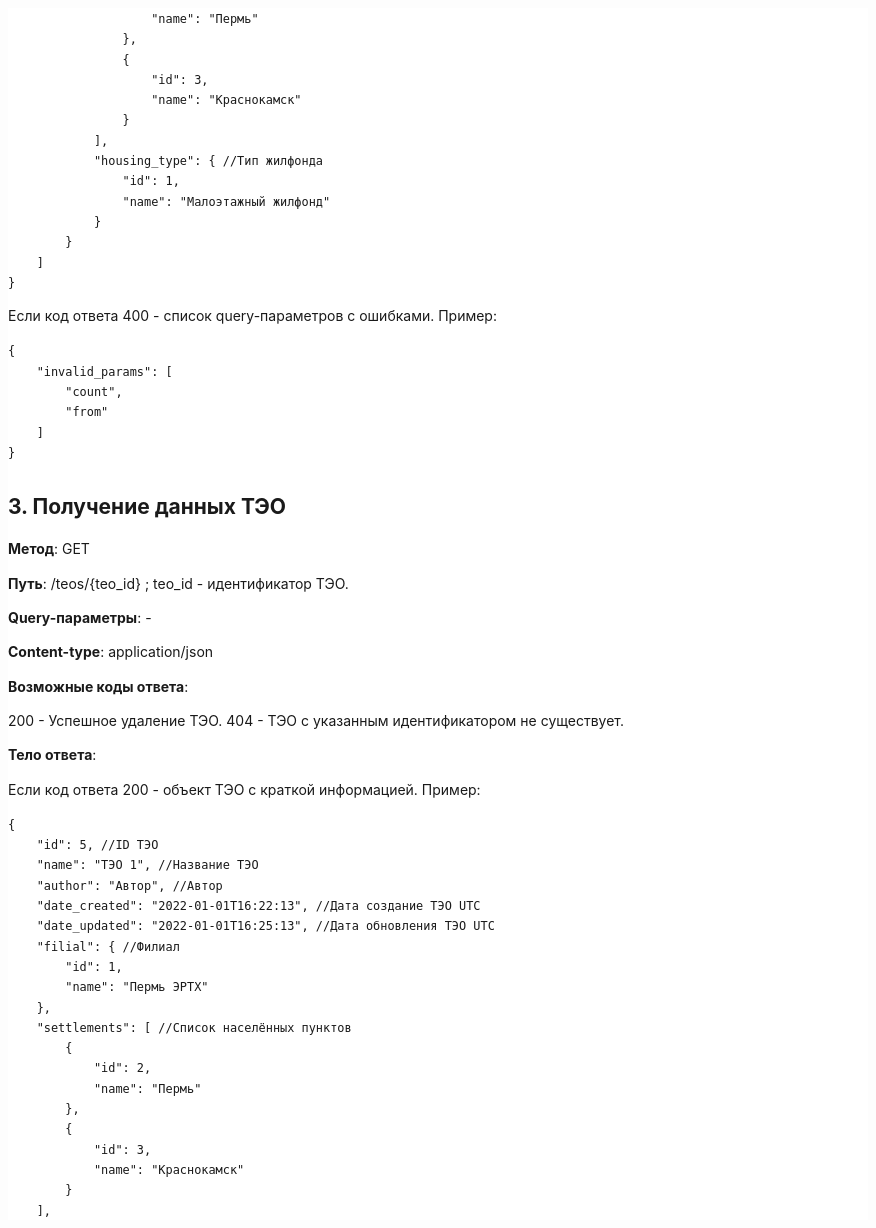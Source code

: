 ```jsonc
					"name": "Пермь"
				},
				{
					"id": 3,
					"name": "Краснокамск"
				}
			],
			"housing_type": { //Тип жилфонда
				"id": 1,
				"name": "Малоэтажный жилфонд"
			}
		}
	]
}
```

Если код ответа 400 - список query-параметров с ошибками.
Пример:
```jsonc
{
	"invalid_params": [
		"count",
		"from"
	]
}
```

## 3. Получение данных ТЭО
**Метод**: GET

**Путь**: /teos/{teo_id} ; teo_id - идентификатор ТЭО.

**Query-параметры**: -

**Content-type**: application/json

**Возможные коды ответа**:

200 - Успешное удаление ТЭО.
404 - ТЭО с указанным идентификатором не существует.

**Тело ответа**:

Если код ответа 200 - объект ТЭО с краткой информацией.
Пример:
```jsonc
{
	"id": 5, //ID ТЭО
	"name": "ТЭО 1", //Название ТЭО
	"author": "Автор", //Автор
	"date_created": "2022-01-01T16:22:13", //Дата создание ТЭО UTC
	"date_updated": "2022-01-01T16:25:13", //Дата обновления ТЭО UTC
	"filial": { //Филиал
		"id": 1,
		"name": "Пермь ЭРТХ"
	},
	"settlements": [ //Список населённых пунктов
		{
			"id": 2,
			"name": "Пермь"
		},
		{
			"id": 3,
			"name": "Краснокамск"
		}
	],
```